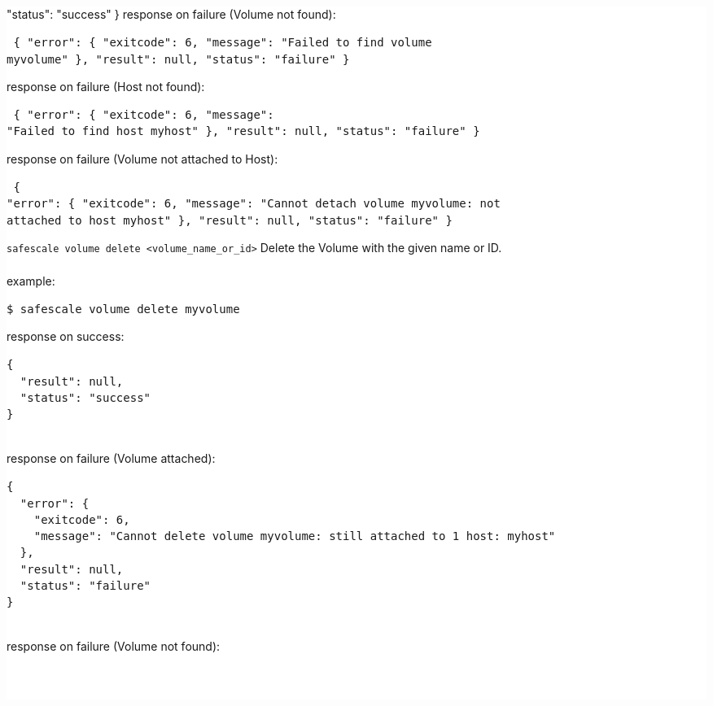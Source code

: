   "status": "success"
}
    </pre>
    response on failure (Volume not found):
    <pre>
{
  "error": {
    "exitcode": 6,
    "message": "Failed to find volume myvolume"
  },
  "result": null,
  "status": "failure"
}
    </pre>
    response on failure (Host not found):
    <pre>
{
  "error": {
    "exitcode": 6,
    "message": "Failed to find host myhost"
  },
  "result": null,
  "status": "failure"
}
    </pre>
    response on failure (Volume not attached to Host):
    <pre>
{
  "error": {
    "exitcode": 6,
    "message": "Cannot detach volume myvolume: not attached to host myhost"
  },
  "result": null,
  "status": "failure"
}
    </pre>
  </td>
</tr>
<tr>
  <td><code>safescale volume delete &lt;volume_name_or_id&gt;</code></td>
  <td>
    Delete the Volume with the given name or ID.<br><br>
    example:
    <pre>$ safescale volume delete myvolume</pre>
    response on success:
    <pre>
{
  "result": null,
  "status": "success"
}
    </pre>
    response on failure (Volume attached):
    <pre>
{
  "error": {
    "exitcode": 6,
    "message": "Cannot delete volume myvolume: still attached to 1 host: myhost"
  },
  "result": null,
  "status": "failure"
}
    </pre>
    response on failure (Volume not found):
    <pre>